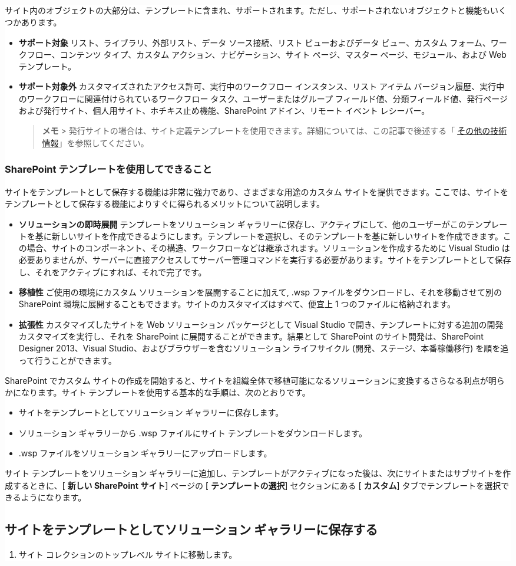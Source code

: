 サイト内のオブジェクトの大部分は、テンプレートに含まれ、サポートされます。ただし、サポートされないオブジェクトと機能もいくつかあります。 
  
    
    

- **サポート対象** リスト、ライブラリ、外部リスト、データ ソース接続、リスト ビューおよびデータ ビュー、カスタム フォーム、ワークフロー、コンテンツ タイプ、カスタム アクション、ナビゲーション、サイト ページ、マスター ページ、モジュール、および Web テンプレート。
    
  
- **サポート対象外** カスタマイズされたアクセス許可、実行中のワークフロー インスタンス、リスト アイテム バージョン履歴、実行中のワークフローに関連付けられているワークフロー タスク、ユーザーまたはグループ フィールド値、分類フィールド値、発行ページおよび発行サイト、個人用サイト、ホチキス止め機能、SharePoint アドイン、リモート イベント レシーバー。
    
    > **メモ**
      > 発行サイトの場合は、サイト定義テンプレートを使用できます。詳細については、この記事で後述する「 [その他の技術情報](save-download-and-upload-a-sharepoint-2013-site-as-a-template.md#bkmk_additionalresources)」を参照してください。 

### SharePoint テンプレートを使用してできること

サイトをテンプレートとして保存する機能は非常に強力であり、さまざまな用途のカスタム サイトを提供できます。ここでは、サイトをテンプレートとして保存する機能によりすぐに得られるメリットについて説明します。
  
    
    

- **ソリューションの即時展開** テンプレートをソリューション ギャラリーに保存し、アクティブにして、他のユーザーがこのテンプレートを基に新しいサイトを作成できるようにします。テンプレートを選択し、そのテンプレートを基に新しいサイトを作成できます。この場合、サイトのコンポーネント、その構造、ワークフローなどは継承されます。ソリューションを作成するために Visual Studio は必要ありませんが、サーバーに直接アクセスしてサーバー管理コマンドを実行する必要があります。サイトをテンプレートとして保存し、それをアクティブにすれば、それで完了です。
    
  
- **移植性** ご使用の環境にカスタム ソリューションを展開することに加えて, .wsp ファイルをダウンロードし、それを移動させて別の SharePoint 環境に展開することもできます。サイトのカスタマイズはすべて、便宜上 1 つのファイルに格納されます。
    
  
- **拡張性** カスタマイズしたサイトを Web ソリューション パッケージとして Visual Studio で開き、テンプレートに対する追加の開発カスタマイズを実行し、それを SharePoint に展開することができます。結果として SharePoint のサイト開発は、SharePoint Designer 2013、Visual Studio、およびブラウザーを含むソリューション ライフサイクル (開発、ステージ、本番稼働移行) を順を追って行うことができます。
    
  
SharePoint でカスタム サイトの作成を開始すると、サイトを組織全体で移植可能になるソリューションに変換するさらなる利点が明らかになります。サイト テンプレートを使用する基本的な手順は、次のとおりです。
  
    
    

- サイトをテンプレートとしてソリューション ギャラリーに保存します。
    
  
- ソリューション ギャラリーから .wsp ファイルにサイト テンプレートをダウンロードします。
    
  
- .wsp ファイルをソリューション ギャラリーにアップロードします。
    
  
サイト テンプレートをソリューション ギャラリーに追加し、テンプレートがアクティブになった後は、次にサイトまたはサブサイトを作成するときに、[ **新しい SharePoint サイト**] ページの [ **テンプレートの選択**] セクションにある [ **カスタム**] タブでテンプレートを選択できるようになります。
  
    
    

## サイトをテンプレートとしてソリューション ギャラリーに保存する
<a name="bkmk_SaveTemplate"> </a>


1. サイト コレクションのトップレベル サイトに移動します。
    